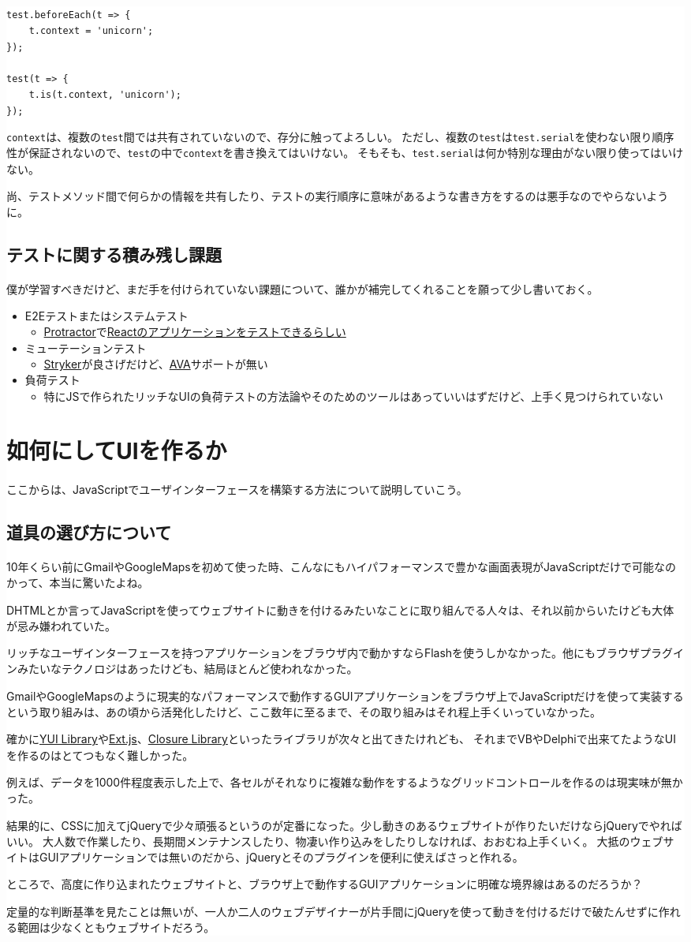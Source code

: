 ```
test.beforeEach(t => {
    t.context = 'unicorn';
});

test(t => {
    t.is(t.context, 'unicorn');
});
```
`context`は、複数の`test`間では共有されていないので、存分に触ってよろしい。
ただし、複数の`test`は`test.serial`を使わない限り順序性が保証されないので、`test`の中で`context`を書き換えてはいけない。
そもそも、`test.serial`は何か特別な理由がない限り使ってはいけない。

尚、テストメソッド間で何らかの情報を共有したり、テストの実行順序に意味があるような書き方をするのは悪手なのでやらないように。

## テストに関する積み残し課題
僕が学習すべきだけど、まだ手を付けられていない課題について、誰かが補完してくれることを願って少し書いておく。

* E2Eテストまたはシステムテスト
  * [Protractor](http://www.protractortest.org/)で[Reactのアプリケーションをテストできるらしい](http://www.joelotter.com/2015/04/18/protractor-reactjs.html)
* ミューテーションテスト
  * [Stryker](http://stryker-mutator.github.io/)が良さげだけど、[AVA]サポートが無い
* 負荷テスト
  * 特にJSで作られたリッチなUIの負荷テストの方法論やそのためのツールはあっていいはずだけど、上手く見つけられていない

# 如何にしてUIを作るか
ここからは、JavaScriptでユーザインターフェースを構築する方法について説明していこう。

## 道具の選び方について

10年くらい前にGmailやGoogleMapsを初めて使った時、こんなにもハイパフォーマンスで豊かな画面表現がJavaScriptだけで可能なのかって、本当に驚いたよね。

DHTMLとか言ってJavaScriptを使ってウェブサイトに動きを付けるみたいなことに取り組んでる人々は、それ以前からいたけども大体が忌み嫌われていた。

リッチなユーザインターフェースを持つアプリケーションをブラウザ内で動かすならFlashを使うしかなかった。他にもブラウザプラグインみたいなテクノロジはあったけども、結局ほとんど使われなかった。

GmailやGoogleMapsのように現実的なパフォーマンスで動作するGUIアプリケーションをブラウザ上でJavaScriptだけを使って実装するという取り組みは、あの頃から活発化したけど、ここ数年に至るまで、その取り組みはそれ程上手くいっていなかった。

確かに[YUI Library](http://yuilibrary.com/)や[Ext.js](https://www.sencha.com/products/extjs/)、[Closure Library](https://developers.google.com/closure/library/)といったライブラリが次々と出てきたけれども、
それまでVBやDelphiで出来てたようなUIを作るのはとてつもなく難しかった。

例えば、データを1000件程度表示した上で、各セルがそれなりに複雑な動作をするようなグリッドコントロールを作るのは現実味が無かった。

結果的に、CSSに加えてjQueryで少々頑張るというのが定番になった。少し動きのあるウェブサイトが作りたいだけならjQueryでやればいい。
大人数で作業したり、長期間メンテナンスしたり、物凄い作り込みをしたりしなければ、おおむね上手くいく。
大抵のウェブサイトはGUIアプリケーションでは無いのだから、jQueryとそのプラグインを便利に使えばさっと作れる。

ところで、高度に作り込まれたウェブサイトと、ブラウザ上で動作するGUIアプリケーションに明確な境界線はあるのだろうか？

定量的な判断基準を見たことは無いが、一人か二人のウェブデザイナーが片手間にjQueryを使って動きを付けるだけで破たんせずに作れる範囲は少なくともウェブサイトだろう。


[VS Code]: https://code.visualstudio.com/
[Babel]: https://babeljs.io/
[Google Closure Compiler]: https://developers.google.com/closure/compiler/
[DefinitelyTyped]: https://github.com/DefinitelyTyped/DefinitelyTyped
[TypeScript]: https://www.typescriptlang.org/
[Flow]: https://flowtype.org/
[flow-typed]: https://github.com/flowtype/flow-typed
[ESLint]: http://eslint.org/
[AVA]: https://github.com/avajs/ava
[power-assert]: https://github.com/power-assert-js/power-assert
[Yarn]: https://yarnpkg.com/
[CircleCI]: https://circleci.com/
[AppVeyor]: https://www.appveyor.com/
[gulp]: https://github.com/gulpjs/gulp
[Grunt]: http://gruntjs.com/
[React]: https://facebook.github.io/react/
[Angular]: https://angular.io/
[Vue.js]: https://vuejs.org/
[Mithril]: http://mithril.js.org/
[CSS Modules]: https://github.com/css-modules/css-modules
[react-css-modules]: https://github.com/gajus/react-css-modules
[babel-plugin-react-css-modules]: https://github.com/gajus/babel-plugin-react-css-modules
[Flux]: https://facebook.github.io/flux/
[Redux]: https://github.com/reactjs/redux
[redux-saga]: https://github.com/redux-saga/redux-saga
[redux-observable]: https://github.com/redux-observable/redux-observable
[RxJS]: https://github.com/Reactive-Extensions/RxJS
[PostCSS]: http://postcss.org/
[webpack]: https://webpack.github.io/
[css-loader]: https://github.com/webpack/css-loader
[Electron]: http://electron.atom.io/
[Node.js]: https://nodejs.org
[Chromium]: https://www.chromium.org/Home